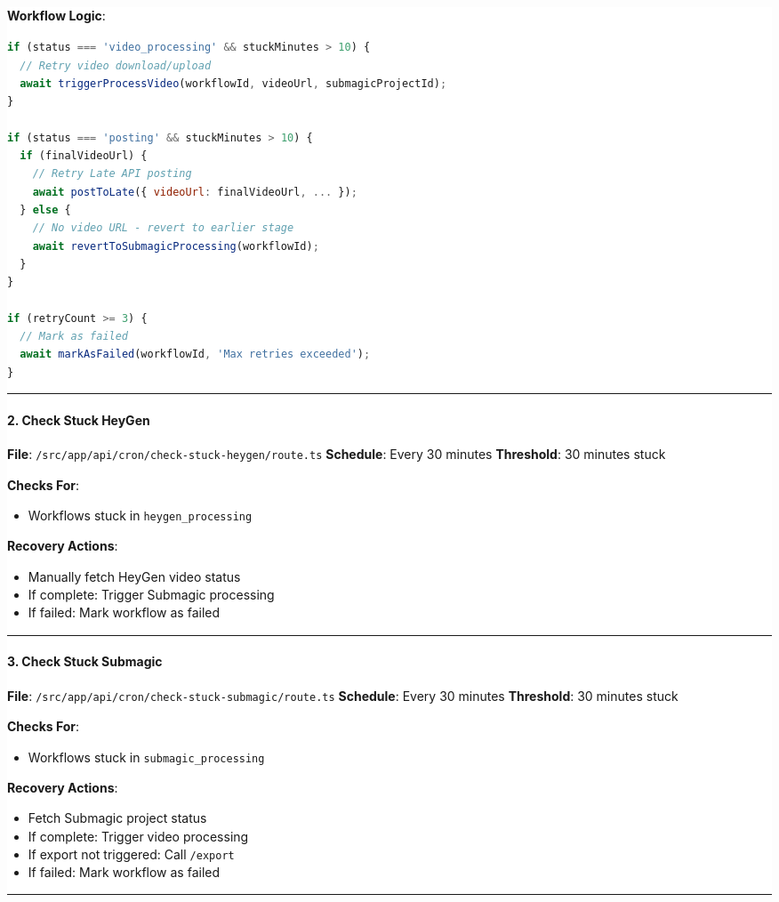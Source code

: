 **Workflow Logic**:
```javascript
if (status === 'video_processing' && stuckMinutes > 10) {
  // Retry video download/upload
  await triggerProcessVideo(workflowId, videoUrl, submagicProjectId);
}

if (status === 'posting' && stuckMinutes > 10) {
  if (finalVideoUrl) {
    // Retry Late API posting
    await postToLate({ videoUrl: finalVideoUrl, ... });
  } else {
    // No video URL - revert to earlier stage
    await revertToSubmagicProcessing(workflowId);
  }
}

if (retryCount >= 3) {
  // Mark as failed
  await markAsFailed(workflowId, 'Max retries exceeded');
}
```

---

#### 2. Check Stuck HeyGen
**File**: `/src/app/api/cron/check-stuck-heygen/route.ts`
**Schedule**: Every 30 minutes
**Threshold**: 30 minutes stuck

**Checks For**:
- Workflows stuck in `heygen_processing`

**Recovery Actions**:
- Manually fetch HeyGen video status
- If complete: Trigger Submagic processing
- If failed: Mark workflow as failed

---

#### 3. Check Stuck Submagic
**File**: `/src/app/api/cron/check-stuck-submagic/route.ts`
**Schedule**: Every 30 minutes
**Threshold**: 30 minutes stuck

**Checks For**:
- Workflows stuck in `submagic_processing`

**Recovery Actions**:
- Fetch Submagic project status
- If complete: Trigger video processing
- If export not triggered: Call `/export`
- If failed: Mark workflow as failed

---